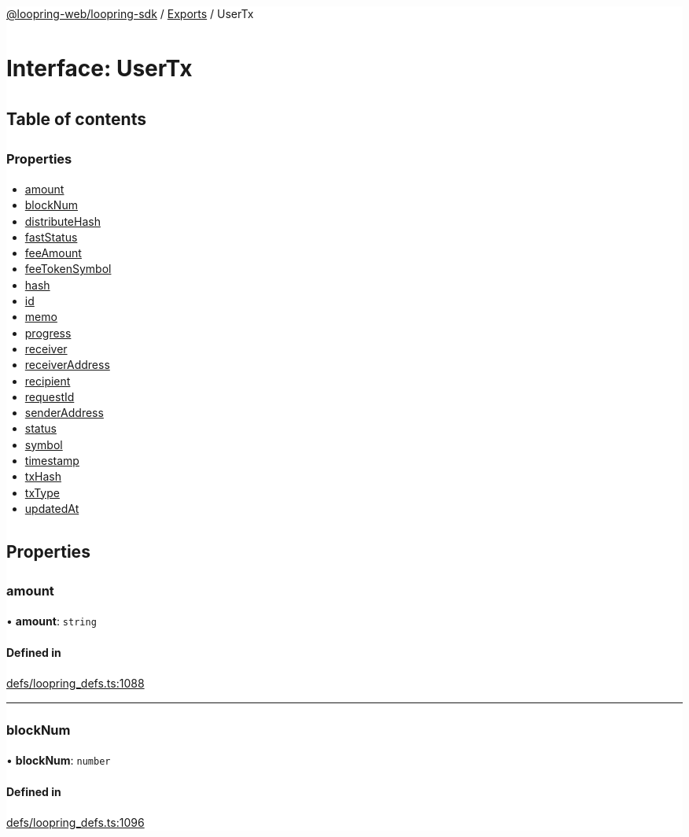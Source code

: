 [@loopring-web/loopring-sdk](../README.md) / [Exports](../modules.md) / UserTx

# Interface: UserTx

## Table of contents

### Properties

- [amount](UserTx.md#amount)
- [blockNum](UserTx.md#blocknum)
- [distributeHash](UserTx.md#distributehash)
- [fastStatus](UserTx.md#faststatus)
- [feeAmount](UserTx.md#feeamount)
- [feeTokenSymbol](UserTx.md#feetokensymbol)
- [hash](UserTx.md#hash)
- [id](UserTx.md#id)
- [memo](UserTx.md#memo)
- [progress](UserTx.md#progress)
- [receiver](UserTx.md#receiver)
- [receiverAddress](UserTx.md#receiveraddress)
- [recipient](UserTx.md#recipient)
- [requestId](UserTx.md#requestid)
- [senderAddress](UserTx.md#senderaddress)
- [status](UserTx.md#status)
- [symbol](UserTx.md#symbol)
- [timestamp](UserTx.md#timestamp)
- [txHash](UserTx.md#txhash)
- [txType](UserTx.md#txtype)
- [updatedAt](UserTx.md#updatedat)

## Properties

### amount

• **amount**: `string`

#### Defined in

[defs/loopring_defs.ts:1088](https://github.com/Loopring/loopring_sdk/blob/a4b843d/src/defs/loopring_defs.ts#L1088)

___

### blockNum

• **blockNum**: `number`

#### Defined in

[defs/loopring_defs.ts:1096](https://github.com/Loopring/loopring_sdk/blob/a4b843d/src/defs/loopring_defs.ts#L1096)
